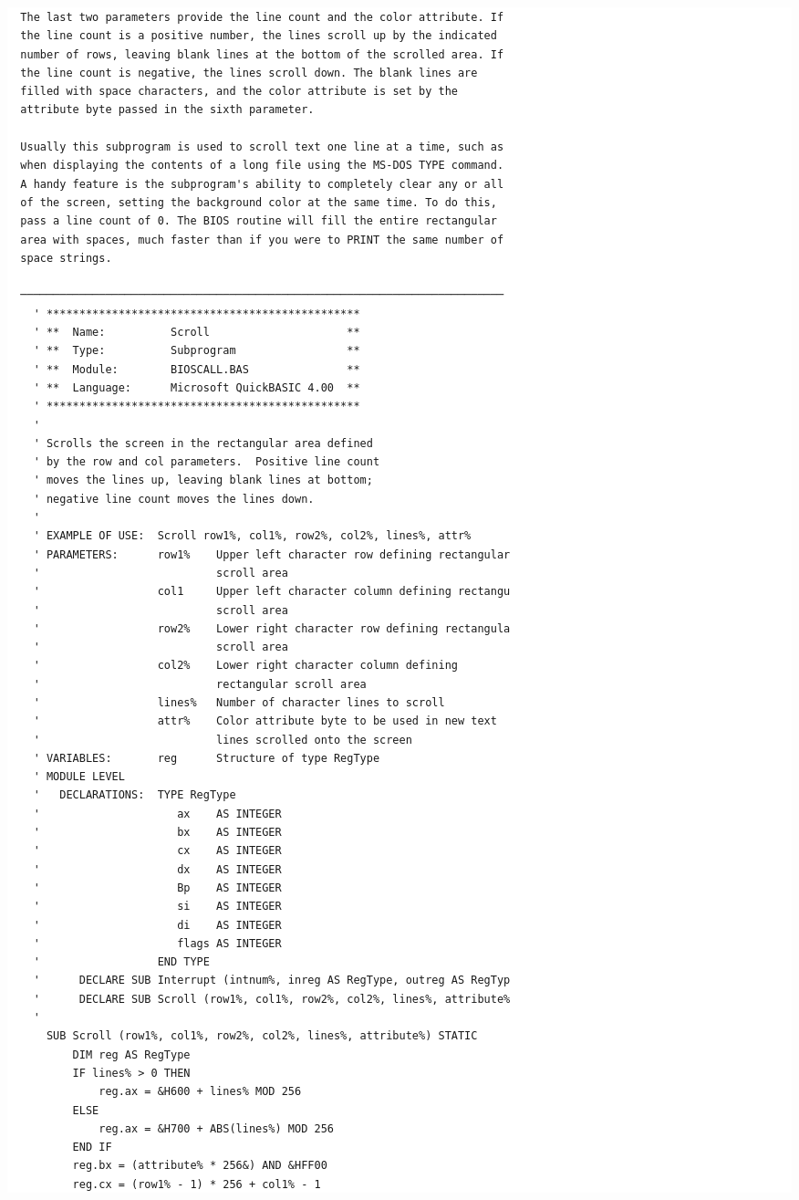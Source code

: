 	
	  The last two parameters provide the line count and the color attribute. If
	  the line count is a positive number, the lines scroll up by the indicated
	  number of rows, leaving blank lines at the bottom of the scrolled area. If
	  the line count is negative, the lines scroll down. The blank lines are
	  filled with space characters, and the color attribute is set by the
	  attribute byte passed in the sixth parameter.
	
	  Usually this subprogram is used to scroll text one line at a time, such as
	  when displaying the contents of a long file using the MS-DOS TYPE command.
	  A handy feature is the subprogram's ability to completely clear any or all
	  of the screen, setting the background color at the same time. To do this,
	  pass a line count of 0. The BIOS routine will fill the entire rectangular
	  area with spaces, much faster than if you were to PRINT the same number of
	  space strings.
	
	  ──────────────────────────────────────────────────────────────────────────
	    ' ************************************************
	    ' **  Name:          Scroll                     **
	    ' **  Type:          Subprogram                 **
	    ' **  Module:        BIOSCALL.BAS               **
	    ' **  Language:      Microsoft QuickBASIC 4.00  **
	    ' ************************************************
	    '
	    ' Scrolls the screen in the rectangular area defined
	    ' by the row and col parameters.  Positive line count
	    ' moves the lines up, leaving blank lines at bottom;
	    ' negative line count moves the lines down.
	    '
	    ' EXAMPLE OF USE:  Scroll row1%, col1%, row2%, col2%, lines%, attr%
	    ' PARAMETERS:      row1%    Upper left character row defining rectangular
	    '                           scroll area
	    '                  col1     Upper left character column defining rectangu
	    '                           scroll area
	    '                  row2%    Lower right character row defining rectangula
	    '                           scroll area
	    '                  col2%    Lower right character column defining
	    '                           rectangular scroll area
	    '                  lines%   Number of character lines to scroll
	    '                  attr%    Color attribute byte to be used in new text
	    '                           lines scrolled onto the screen
	    ' VARIABLES:       reg      Structure of type RegType
	    ' MODULE LEVEL
	    '   DECLARATIONS:  TYPE RegType
	    '                     ax    AS INTEGER
	    '                     bx    AS INTEGER
	    '                     cx    AS INTEGER
	    '                     dx    AS INTEGER
	    '                     Bp    AS INTEGER
	    '                     si    AS INTEGER
	    '                     di    AS INTEGER
	    '                     flags AS INTEGER
	    '                  END TYPE
	    '      DECLARE SUB Interrupt (intnum%, inreg AS RegType, outreg AS RegTyp
	    '      DECLARE SUB Scroll (row1%, col1%, row2%, col2%, lines%, attribute%
	    '
	      SUB Scroll (row1%, col1%, row2%, col2%, lines%, attribute%) STATIC
	          DIM reg AS RegType
	          IF lines% > 0 THEN
	              reg.ax = &H600 + lines% MOD 256
	          ELSE
	              reg.ax = &H700 + ABS(lines%) MOD 256
	          END IF
	          reg.bx = (attribute% * 256&) AND &HFF00
	          reg.cx = (row1% - 1) * 256 + col1% - 1